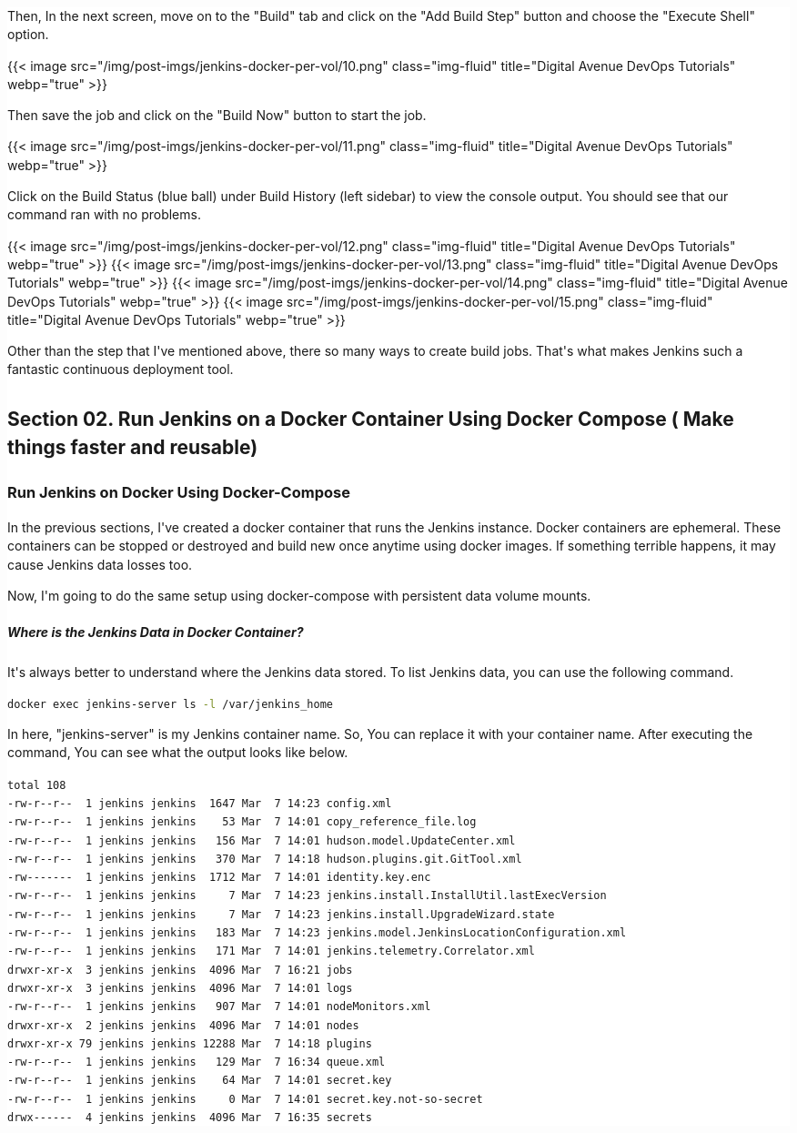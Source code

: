 Then, In the next screen, move on to the "Build" tab and click on the "Add Build Step" button and choose the "Execute Shell" option.

{{< image src="/img/post-imgs/jenkins-docker-per-vol/10.png" class="img-fluid" title="Digital Avenue DevOps Tutorials" webp="true" >}}

Then save the job and click on the "Build Now" button to start the job.

{{< image src="/img/post-imgs/jenkins-docker-per-vol/11.png" class="img-fluid" title="Digital Avenue DevOps Tutorials" webp="true" >}}

Click on the Build Status (blue ball) under Build History (left sidebar) to view the console output. You should see that our command ran with no problems.

{{< image src="/img/post-imgs/jenkins-docker-per-vol/12.png" class="img-fluid" title="Digital Avenue DevOps Tutorials" webp="true" >}}
{{< image src="/img/post-imgs/jenkins-docker-per-vol/13.png" class="img-fluid" title="Digital Avenue DevOps Tutorials" webp="true" >}}
{{< image src="/img/post-imgs/jenkins-docker-per-vol/14.png" class="img-fluid" title="Digital Avenue DevOps Tutorials" webp="true" >}}
{{< image src="/img/post-imgs/jenkins-docker-per-vol/15.png" class="img-fluid" title="Digital Avenue DevOps Tutorials" webp="true" >}}

Other than the step that I've mentioned above, there so many ways to create build jobs. That's what makes Jenkins such a fantastic continuous deployment tool.

## Section 02. Run Jenkins on a Docker Container Using Docker Compose ( Make things faster and reusable)

### Run Jenkins on Docker Using Docker-Compose

In the previous sections, I've created a docker container that runs the Jenkins instance. Docker containers are ephemeral. These containers can be stopped or destroyed and build new once anytime using docker images. If something terrible happens, it may cause Jenkins data losses too.

Now, I'm going to do the same setup using docker-compose with persistent data volume mounts.

##### Where is the Jenkins Data in Docker Container?

It's always better to understand where the Jenkins data stored. To list Jenkins data, you can use the following command.

```bash
docker exec jenkins-server ls -l /var/jenkins_home
```

In here, "jenkins-server" is my Jenkins container name. So, You can replace it with your container name. After executing the command, You can see what the output looks like below.

```bash
total 108
-rw-r--r--  1 jenkins jenkins  1647 Mar  7 14:23 config.xml
-rw-r--r--  1 jenkins jenkins    53 Mar  7 14:01 copy_reference_file.log
-rw-r--r--  1 jenkins jenkins   156 Mar  7 14:01 hudson.model.UpdateCenter.xml
-rw-r--r--  1 jenkins jenkins   370 Mar  7 14:18 hudson.plugins.git.GitTool.xml
-rw-------  1 jenkins jenkins  1712 Mar  7 14:01 identity.key.enc
-rw-r--r--  1 jenkins jenkins     7 Mar  7 14:23 jenkins.install.InstallUtil.lastExecVersion
-rw-r--r--  1 jenkins jenkins     7 Mar  7 14:23 jenkins.install.UpgradeWizard.state
-rw-r--r--  1 jenkins jenkins   183 Mar  7 14:23 jenkins.model.JenkinsLocationConfiguration.xml
-rw-r--r--  1 jenkins jenkins   171 Mar  7 14:01 jenkins.telemetry.Correlator.xml
drwxr-xr-x  3 jenkins jenkins  4096 Mar  7 16:21 jobs
drwxr-xr-x  3 jenkins jenkins  4096 Mar  7 14:01 logs
-rw-r--r--  1 jenkins jenkins   907 Mar  7 14:01 nodeMonitors.xml
drwxr-xr-x  2 jenkins jenkins  4096 Mar  7 14:01 nodes
drwxr-xr-x 79 jenkins jenkins 12288 Mar  7 14:18 plugins
-rw-r--r--  1 jenkins jenkins   129 Mar  7 16:34 queue.xml
-rw-r--r--  1 jenkins jenkins    64 Mar  7 14:01 secret.key
-rw-r--r--  1 jenkins jenkins     0 Mar  7 14:01 secret.key.not-so-secret
drwx------  4 jenkins jenkins  4096 Mar  7 16:35 secrets
```